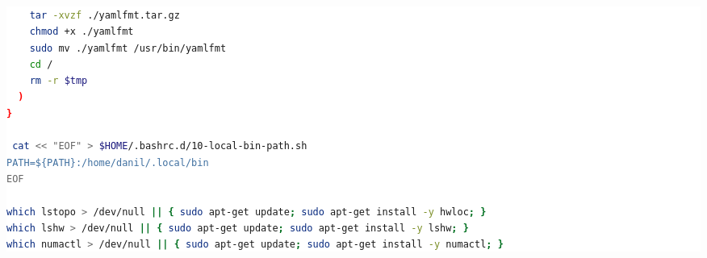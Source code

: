 ```bash
    tar -xvzf ./yamlfmt.tar.gz
    chmod +x ./yamlfmt
    sudo mv ./yamlfmt /usr/bin/yamlfmt
    cd /
    rm -r $tmp
  )
}

 cat << "EOF" > $HOME/.bashrc.d/10-local-bin-path.sh
PATH=${PATH}:/home/danil/.local/bin
EOF

which lstopo > /dev/null || { sudo apt-get update; sudo apt-get install -y hwloc; }
which lshw > /dev/null || { sudo apt-get update; sudo apt-get install -y lshw; }
which numactl > /dev/null || { sudo apt-get update; sudo apt-get install -y numactl; }

```
